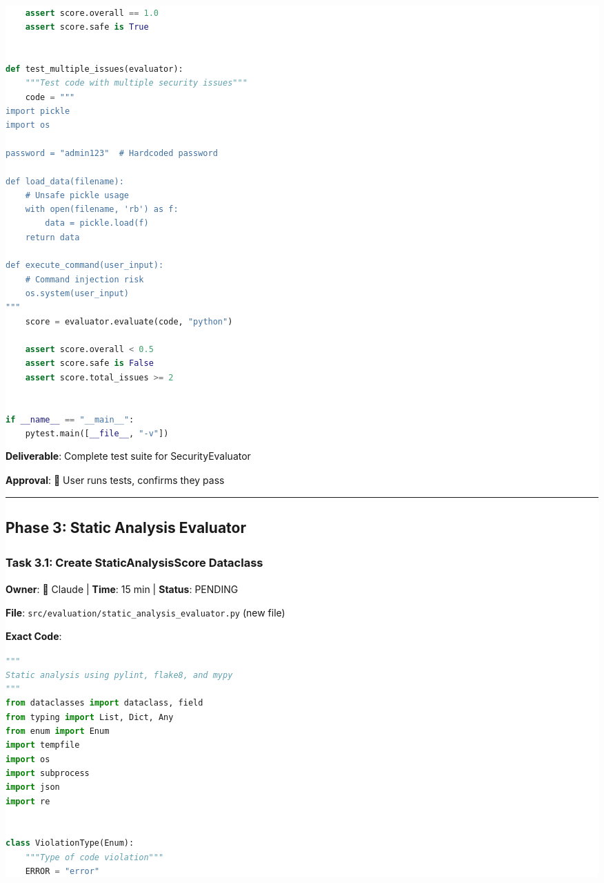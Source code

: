 ```python
    assert score.overall == 1.0
    assert score.safe is True


def test_multiple_issues(evaluator):
    """Test code with multiple security issues"""
    code = """
import pickle
import os

password = "admin123"  # Hardcoded password

def load_data(filename):
    # Unsafe pickle usage
    with open(filename, 'rb') as f:
        data = pickle.load(f)
    return data

def execute_command(user_input):
    # Command injection risk
    os.system(user_input)
"""
    score = evaluator.evaluate(code, "python")

    assert score.overall < 0.5
    assert score.safe is False
    assert score.total_issues >= 2


if __name__ == "__main__":
    pytest.main([__file__, "-v"])
```

**Deliverable**: Complete test suite for SecurityEvaluator

**Approval**: 👤 User runs tests, confirms they pass

---

## Phase 3: Static Analysis Evaluator

### Task 3.1: Create StaticAnalysisScore Dataclass
**Owner**: 🤖 Claude | **Time**: 15 min | **Status**: PENDING

**File**: `src/evaluation/static_analysis_evaluator.py` (new file)

**Exact Code**:
```python
"""
Static analysis using pylint, flake8, and mypy
"""
from dataclasses import dataclass, field
from typing import List, Dict, Any
from enum import Enum
import tempfile
import os
import subprocess
import json
import re


class ViolationType(Enum):
    """Type of code violation"""
    ERROR = "error"
```